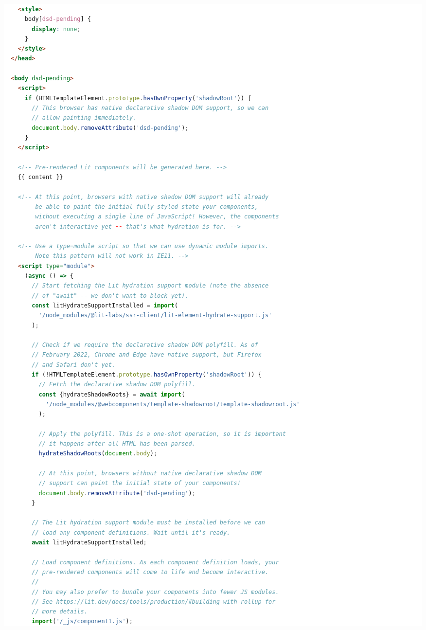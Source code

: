 ```html
    <style>
      body[dsd-pending] {
        display: none;
      }
    </style>
  </head>

  <body dsd-pending>
    <script>
      if (HTMLTemplateElement.prototype.hasOwnProperty('shadowRoot')) {
        // This browser has native declarative shadow DOM support, so we can
        // allow painting immediately.
        document.body.removeAttribute('dsd-pending');
      }
    </script>

    <!-- Pre-rendered Lit components will be generated here. -->
    {{ content }}

    <!-- At this point, browsers with native shadow DOM support will already
         be able to paint the initial fully styled state your components,
         without executing a single line of JavaScript! However, the components
         aren't interactive yet -- that's what hydration is for. -->

    <!-- Use a type=module script so that we can use dynamic module imports.
         Note this pattern will not work in IE11. -->
    <script type="module">
      (async () => {
        // Start fetching the Lit hydration support module (note the absence
        // of "await" -- we don't want to block yet).
        const litHydrateSupportInstalled = import(
          '/node_modules/@lit-labs/ssr-client/lit-element-hydrate-support.js'
        );

        // Check if we require the declarative shadow DOM polyfill. As of
        // February 2022, Chrome and Edge have native support, but Firefox
        // and Safari don't yet.
        if (!HTMLTemplateElement.prototype.hasOwnProperty('shadowRoot')) {
          // Fetch the declarative shadow DOM polyfill.
          const {hydrateShadowRoots} = await import(
            '/node_modules/@webcomponents/template-shadowroot/template-shadowroot.js'
          );

          // Apply the polyfill. This is a one-shot operation, so it is important
          // it happens after all HTML has been parsed.
          hydrateShadowRoots(document.body);

          // At this point, browsers without native declarative shadow DOM
          // support can paint the initial state of your components!
          document.body.removeAttribute('dsd-pending');
        }

        // The Lit hydration support module must be installed before we can
        // load any component definitions. Wait until it's ready.
        await litHydrateSupportInstalled;

        // Load component definitions. As each component definition loads, your
        // pre-rendered components will come to life and become interactive.
        //
        // You may also prefer to bundle your components into fewer JS modules.
        // See https://lit.dev/docs/tools/production/#building-with-rollup for
        // more details.
        import('/_js/component1.js');
```